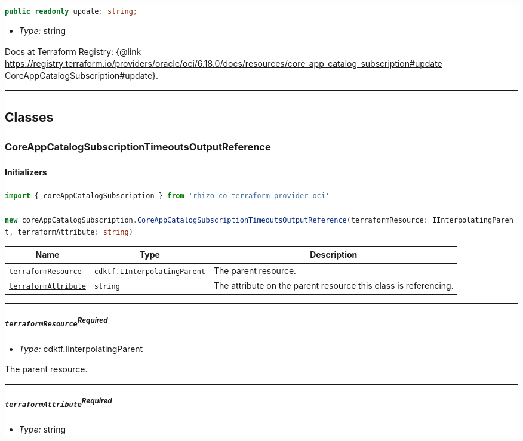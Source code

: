 ```typescript
public readonly update: string;
```

- *Type:* string

Docs at Terraform Registry: {@link https://registry.terraform.io/providers/oracle/oci/6.18.0/docs/resources/core_app_catalog_subscription#update CoreAppCatalogSubscription#update}.

---

## Classes <a name="Classes" id="Classes"></a>

### CoreAppCatalogSubscriptionTimeoutsOutputReference <a name="CoreAppCatalogSubscriptionTimeoutsOutputReference" id="rhizo-co-terraform-provider-oci.coreAppCatalogSubscription.CoreAppCatalogSubscriptionTimeoutsOutputReference"></a>

#### Initializers <a name="Initializers" id="rhizo-co-terraform-provider-oci.coreAppCatalogSubscription.CoreAppCatalogSubscriptionTimeoutsOutputReference.Initializer"></a>

```typescript
import { coreAppCatalogSubscription } from 'rhizo-co-terraform-provider-oci'

new coreAppCatalogSubscription.CoreAppCatalogSubscriptionTimeoutsOutputReference(terraformResource: IInterpolatingParent, terraformAttribute: string)
```

| **Name** | **Type** | **Description** |
| --- | --- | --- |
| <code><a href="#rhizo-co-terraform-provider-oci.coreAppCatalogSubscription.CoreAppCatalogSubscriptionTimeoutsOutputReference.Initializer.parameter.terraformResource">terraformResource</a></code> | <code>cdktf.IInterpolatingParent</code> | The parent resource. |
| <code><a href="#rhizo-co-terraform-provider-oci.coreAppCatalogSubscription.CoreAppCatalogSubscriptionTimeoutsOutputReference.Initializer.parameter.terraformAttribute">terraformAttribute</a></code> | <code>string</code> | The attribute on the parent resource this class is referencing. |

---

##### `terraformResource`<sup>Required</sup> <a name="terraformResource" id="rhizo-co-terraform-provider-oci.coreAppCatalogSubscription.CoreAppCatalogSubscriptionTimeoutsOutputReference.Initializer.parameter.terraformResource"></a>

- *Type:* cdktf.IInterpolatingParent

The parent resource.

---

##### `terraformAttribute`<sup>Required</sup> <a name="terraformAttribute" id="rhizo-co-terraform-provider-oci.coreAppCatalogSubscription.CoreAppCatalogSubscriptionTimeoutsOutputReference.Initializer.parameter.terraformAttribute"></a>

- *Type:* string
